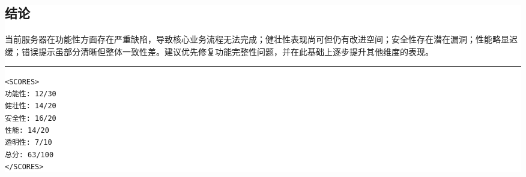 
## **结论**

当前服务器在功能性方面存在严重缺陷，导致核心业务流程无法完成；健壮性表现尚可但仍有改进空间；安全性存在潜在漏洞；性能略显迟缓；错误提示虽部分清晰但整体一致性差。建议优先修复功能完整性问题，并在此基础上逐步提升其他维度的表现。

---

```
<SCORES>
功能性: 12/30
健壮性: 14/20
安全性: 16/20
性能: 14/20
透明性: 7/10
总分: 63/100
</SCORES>
```